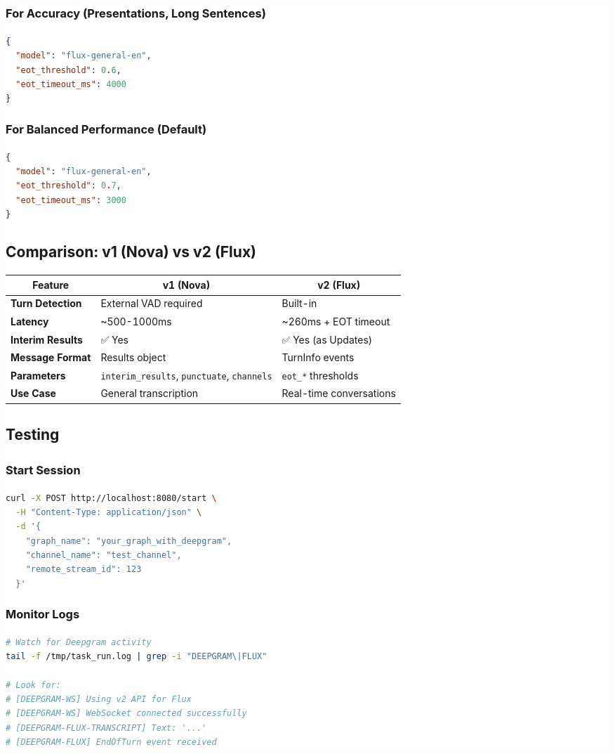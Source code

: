 ### For Accuracy (Presentations, Long Sentences)
```json
{
  "model": "flux-general-en",
  "eot_threshold": 0.6,
  "eot_timeout_ms": 4000
}
```

### For Balanced Performance (Default)
```json
{
  "model": "flux-general-en",
  "eot_threshold": 0.7,
  "eot_timeout_ms": 3000
}
```

## Comparison: v1 (Nova) vs v2 (Flux)

| Feature | v1 (Nova) | v2 (Flux) |
|---------|-----------|-----------|
| **Turn Detection** | External VAD required | Built-in |
| **Latency** | ~500-1000ms | ~260ms + EOT timeout |
| **Interim Results** | ✅ Yes | ✅ Yes (as Updates) |
| **Message Format** | Results object | TurnInfo events |
| **Parameters** | `interim_results`, `punctuate`, `channels` | `eot_*` thresholds |
| **Use Case** | General transcription | Real-time conversations |

## Testing

### Start Session
```bash
curl -X POST http://localhost:8080/start \
  -H "Content-Type: application/json" \
  -d '{
    "graph_name": "your_graph_with_deepgram",
    "channel_name": "test_channel",
    "remote_stream_id": 123
  }'
```

### Monitor Logs
```bash
# Watch for Deepgram activity
tail -f /tmp/task_run.log | grep -i "DEEPGRAM\|FLUX"

# Look for:
# [DEEPGRAM-WS] Using v2 API for Flux
# [DEEPGRAM-WS] WebSocket connected successfully
# [DEEPGRAM-FLUX-TRANSCRIPT] Text: '...'
# [DEEPGRAM-FLUX] EndOfTurn event received
```
